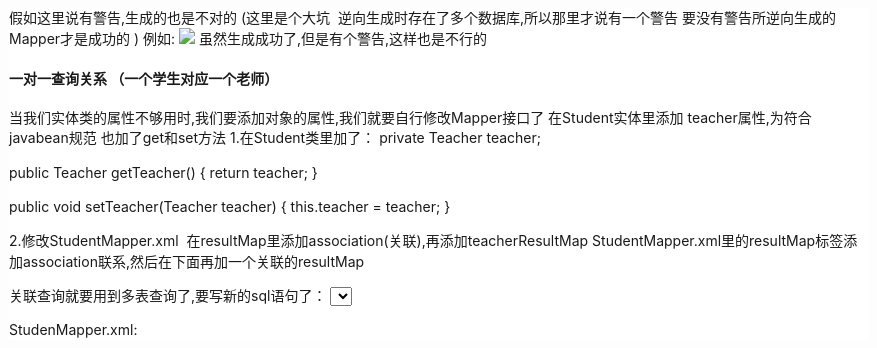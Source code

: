 假如这里说有警告,生成的也是不对的 (这里是个大坑  逆向生成时存在了多个数据库,所以那里才说有一个警告 要没有警告所逆向生成的Mapper才是成功的 )
例如:
![](https://img-blog.csdn.net/20180202115705283?watermark/2/text/aHR0cDovL2Jsb2cuY3Nkbi5uZXQvamllZXJsaWFuc2hhbg==/font/5a6L5L2T/fontsize/400/fill/I0JBQkFCMA==/dissolve/70/gravity/SouthEast)
虽然生成成功了,但是有个警告,这样也是不行的

#### 一对一查询关系 （一个学生对应一个老师）
当我们实体类的属性不够用时,我们要添加对象的属性,我们就要自行修改Mapper接口了
在Student实体里添加 teacher属性,为符合javabean规范 也加了get和set方法
1.在Student类里加了：
private Teacher teacher;

public Teacher getTeacher() {
return teacher;
}

public void setTeacher(Teacher teacher) {
this.teacher = teacher;
}


2.修改StudentMapper.xml  在resultMap里添加association(关联),再添加teacherResultMap
StudentMapper.xml里的resultMap标签添加association联系,然后在下面再加一个关联的resultMap
<resultMap id="BaseResultMap" type="entity.Student">
<id column="Sid" jdbcType="VARCHAR" property="sid" />
<result column="Sname" jdbcType="VARCHAR" property="sname" />
<result column="Sage" jdbcType="TIMESTAMP" property="sage" />
<result column="Ssex" jdbcType="VARCHAR" property="ssex" />
<result column="Tid" jdbcType="INTEGER" property="tid" />
<result column="SageNum" jdbcType="INTEGER" property="sagenum" />
<association property="teacher" resultMap="teacherResultMap"/>
</resultMap>

<resultMap id="teacherResultMap" type="entity.Teacher">
<id column="Tid" jdbcType="INTEGER" property="tid" />
<result column="Tname" jdbcType="VARCHAR" property="tname" />
<result column="username" jdbcType="VARCHAR" property="username" />
<result column="password" jdbcType="VARCHAR" property="password" />
</resultMap>

关联查询就要用到多表查询了,要写新的sql语句了：
<select id="selectByPrimaryKeyWithTeacher" parameterType="java.lang.String" resultMap="BaseResultMap">
select
<include refid="Base_Column_List" />,
Tid,Tname,username,password
from student s
LEFT JOIN teacher t ON t.Tid=s.Sid
where Sid = \#{sid,jdbcType=VARCHAR}
</select>

StudenMapper.xml:

<?xml version="1.0" encoding="UTF-8" ?>
<!DOCTYPE mapper PUBLIC "-//mybatis.org//DTD Mapper 3.0//EN" "http://mybatis.org/dtd/mybatis-3-mapper.dtd" >
<mapper namespace="dao.StudentMapper" >
<resultMap id="BaseResultMap" type="entity.Student" >
<id column="Sid" property="sid" jdbcType="VARCHAR" />
<result column="Sname" property="sname" jdbcType="VARCHAR" />
<result column="Sage" property="sage" jdbcType="TIMESTAMP" />
<result column="Ssex" property="ssex" jdbcType="VARCHAR" />
<result column="Tid" property="tid" jdbcType="INTEGER" />
<result column="SageNum" property="sagenum" jdbcType="INTEGER" />
<association property="teacher" resultMap="teacherResultMap"/>
</resultMap>
